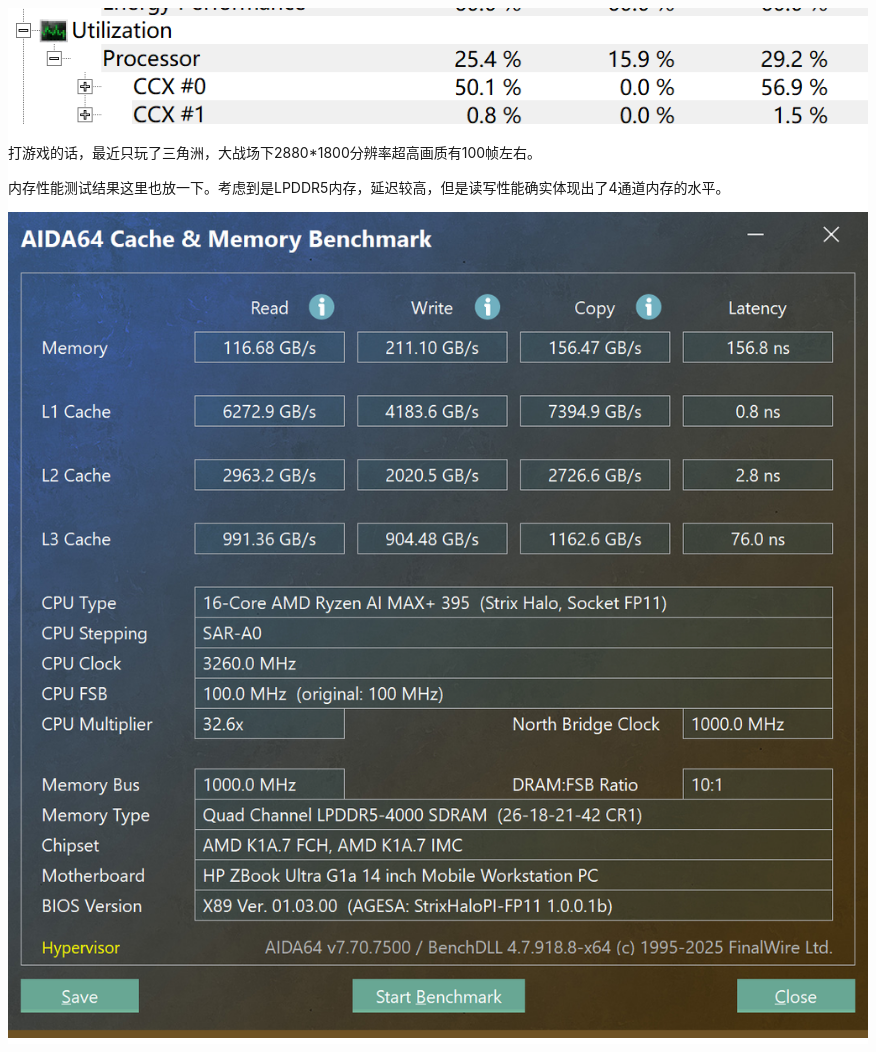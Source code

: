 ![两个CCD的使用率分布](./distribution-on-battery.png)

打游戏的话，最近只玩了三角洲，大战场下2880*1800分辨率超高画质有100帧左右。

内存性能测试结果这里也放一下。考虑到是LPDDR5内存，延迟较高，但是读写性能确实体现出了4通道内存的水平。

![内存性能](./memory.png)
